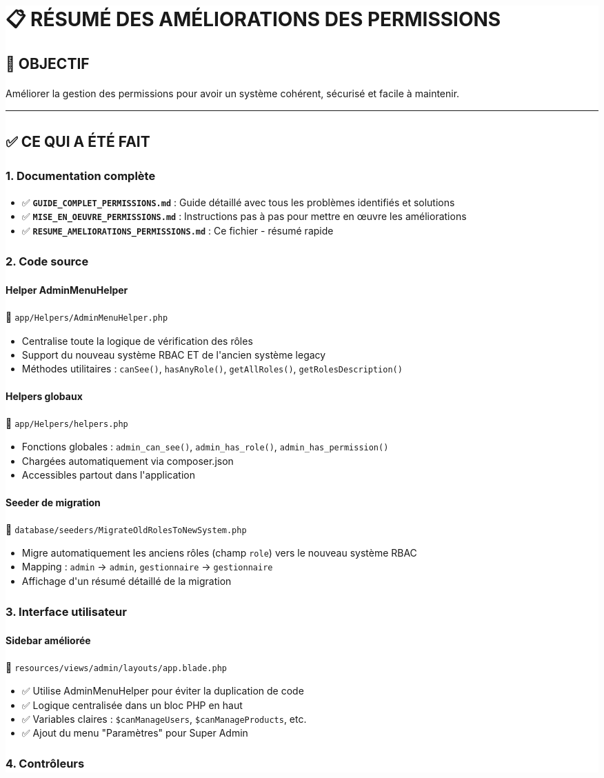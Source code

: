 # 📋 RÉSUMÉ DES AMÉLIORATIONS DES PERMISSIONS

## 🎯 OBJECTIF

Améliorer la gestion des permissions pour avoir un système cohérent, sécurisé et facile à maintenir.

---

## ✅ CE QUI A ÉTÉ FAIT

### 1. Documentation complète
- ✅ **`GUIDE_COMPLET_PERMISSIONS.md`** : Guide détaillé avec tous les problèmes identifiés et solutions
- ✅ **`MISE_EN_OEUVRE_PERMISSIONS.md`** : Instructions pas à pas pour mettre en œuvre les améliorations
- ✅ **`RESUME_AMELIORATIONS_PERMISSIONS.md`** : Ce fichier - résumé rapide

### 2. Code source

#### Helper AdminMenuHelper
📁 `app/Helpers/AdminMenuHelper.php`
- Centralise toute la logique de vérification des rôles
- Support du nouveau système RBAC ET de l'ancien système legacy
- Méthodes utilitaires : `canSee()`, `hasAnyRole()`, `getAllRoles()`, `getRolesDescription()`

#### Helpers globaux
📁 `app/Helpers/helpers.php`
- Fonctions globales : `admin_can_see()`, `admin_has_role()`, `admin_has_permission()`
- Chargées automatiquement via composer.json
- Accessibles partout dans l'application

#### Seeder de migration
📁 `database/seeders/MigrateOldRolesToNewSystem.php`
- Migre automatiquement les anciens rôles (champ `role`) vers le nouveau système RBAC
- Mapping : `admin` → `admin`, `gestionnaire` → `gestionnaire`
- Affichage d'un résumé détaillé de la migration

### 3. Interface utilisateur

#### Sidebar améliorée
📁 `resources/views/admin/layouts/app.blade.php`
- ✅ Utilise AdminMenuHelper pour éviter la duplication de code
- ✅ Logique centralisée dans un bloc PHP en haut
- ✅ Variables claires : `$canManageUsers`, `$canManageProducts`, etc.
- ✅ Ajout du menu "Paramètres" pour Super Admin

### 4. Contrôleurs
